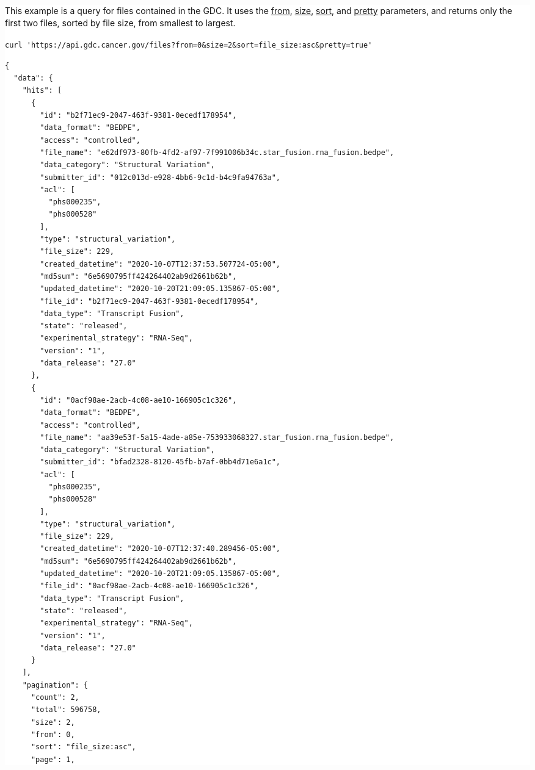 This example is a query for files contained in the GDC. It uses the [from](#from), [size](#size), [sort](#sort), and [pretty](#pretty) parameters, and returns only the first two files, sorted by file size, from smallest to largest.

```shell
curl 'https://api.gdc.cancer.gov/files?from=0&size=2&sort=file_size:asc&pretty=true'
```
``` Output
{
  "data": {
    "hits": [
      {
        "id": "b2f71ec9-2047-463f-9381-0ecedf178954",
        "data_format": "BEDPE",
        "access": "controlled",
        "file_name": "e62df973-80fb-4fd2-af97-7f991006b34c.star_fusion.rna_fusion.bedpe",
        "data_category": "Structural Variation",
        "submitter_id": "012c013d-e928-4bb6-9c1d-b4c9fa94763a",
        "acl": [
          "phs000235",
          "phs000528"
        ],
        "type": "structural_variation",
        "file_size": 229,
        "created_datetime": "2020-10-07T12:37:53.507724-05:00",
        "md5sum": "6e5690795ff424264402ab9d2661b62b",
        "updated_datetime": "2020-10-20T21:09:05.135867-05:00",
        "file_id": "b2f71ec9-2047-463f-9381-0ecedf178954",
        "data_type": "Transcript Fusion",
        "state": "released",
        "experimental_strategy": "RNA-Seq",
        "version": "1",
        "data_release": "27.0"
      },
      {
        "id": "0acf98ae-2acb-4c08-ae10-166905c1c326",
        "data_format": "BEDPE",
        "access": "controlled",
        "file_name": "aa39e53f-5a15-4ade-a85e-753933068327.star_fusion.rna_fusion.bedpe",
        "data_category": "Structural Variation",
        "submitter_id": "bfad2328-8120-45fb-b7af-0bb4d71e6a1c",
        "acl": [
          "phs000235",
          "phs000528"
        ],
        "type": "structural_variation",
        "file_size": 229,
        "created_datetime": "2020-10-07T12:37:40.289456-05:00",
        "md5sum": "6e5690795ff424264402ab9d2661b62b",
        "updated_datetime": "2020-10-20T21:09:05.135867-05:00",
        "file_id": "0acf98ae-2acb-4c08-ae10-166905c1c326",
        "data_type": "Transcript Fusion",
        "state": "released",
        "experimental_strategy": "RNA-Seq",
        "version": "1",
        "data_release": "27.0"
      }
    ],
    "pagination": {
      "count": 2,
      "total": 596758,
      "size": 2,
      "from": 0,
      "sort": "file_size:asc",
      "page": 1,
```